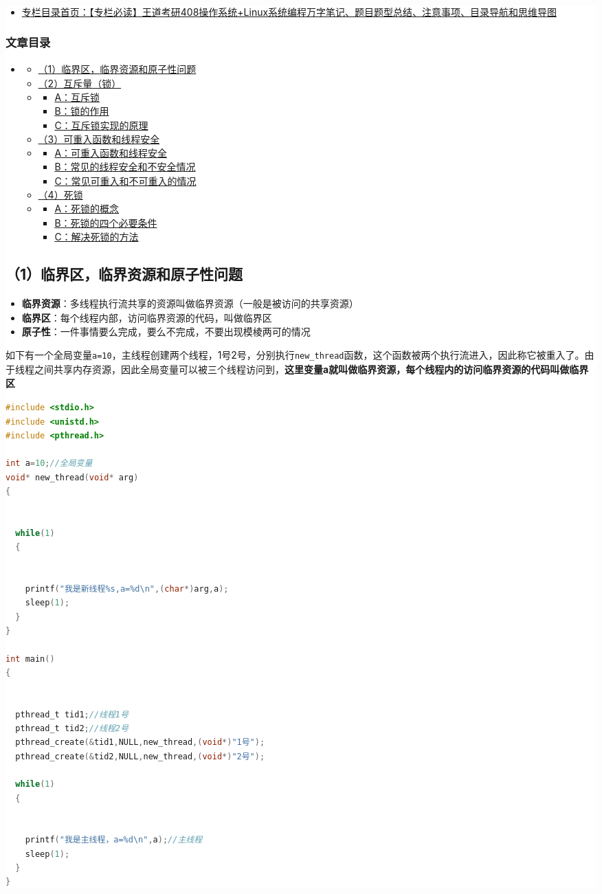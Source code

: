  

- [专栏目录首页：【专栏必读】王道考研408操作系统+Linux系统编程万字笔记、题目题型总结、注意事项、目录导航和思维导图](https://zhangxing-tech.blog.csdn.net/article/details/121004242)

### 文章目录

- - [（1）临界区，临界资源和原子性问题](#1_5)
  - [（2）互斥量（锁）](#2_99)
  - - [A：互斥锁](#A_107)
    - [B：锁的作用](#B_205)
    - [C：互斥锁实现的原理](#C_211)
  - [（3）可重入函数和线程安全](#3_224)
  - - [A：可重入函数和线程安全](#A_225)
    - [B：常见的线程安全和不安全情况](#B_230)
    - [C：常见可重入和不可重入的情况](#C_246)
  - [（4）死锁](#4_264)
  - - [A：死锁的概念](#A_265)
    - [B：死锁的四个必要条件](#B_268)
    - [C：解决死锁的方法](#C_276)

## （1）临界区，临界资源和原子性问题

- **临界资源**：多线程执行流共享的资源叫做临界资源（一般是被访问的共享资源）
- **临界区**：每个线程内部，访问临界资源的代码，叫做临界区
- **原子性**：一件事情要么完成，要么不完成，不要出现模棱两可的情况

如下有一个全局变量`a=10`，主线程创建两个线程，1号2号，分别执行`new_thread`函数，这个函数被两个执行流进入，因此称它被重入了。由于线程之间共享内存资源，因此全局变量可以被三个线程访问到，**这里变量a就叫做临界资源，每个线程内的访问临界资源的代码叫做临界区**

```c
#include <stdio.h>
#include <unistd.h>
#include <pthread.h>

int a=10;//全局变量
void* new_thread(void* arg)
{
            
            
  while(1)
  {
            
            
    printf("我是新线程%s,a=%d\n",(char*)arg,a);
    sleep(1);
  }
}

int main()
{
            
            
  pthread_t tid1;//线程1号
  pthread_t tid2;//线程2号
  pthread_create(&tid1,NULL,new_thread,(void*)"1号");
  pthread_create(&tid2,NULL,new_thread,(void*)"2号");

  while(1)
  {
            
             
    printf("我是主线程，a=%d\n",a);//主线程
    sleep(1);
  }
}
```